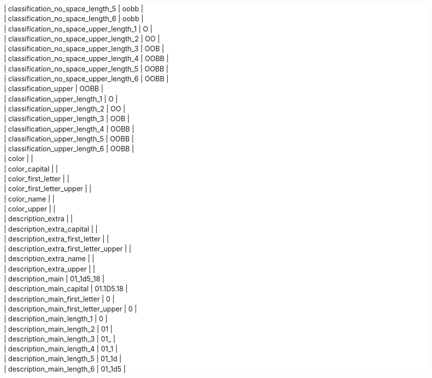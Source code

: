 | classification_no_space_length_5 | oobb |  
| classification_no_space_length_6 | oobb |  
| classification_no_space_upper_length_1 | O |  
| classification_no_space_upper_length_2 | OO |  
| classification_no_space_upper_length_3 | OOB |  
| classification_no_space_upper_length_4 | OOBB |  
| classification_no_space_upper_length_5 | OOBB |  
| classification_no_space_upper_length_6 | OOBB |  
| classification_upper | OOBB |  
| classification_upper_length_1 | O |  
| classification_upper_length_2 | OO |  
| classification_upper_length_3 | OOB |  
| classification_upper_length_4 | OOBB |  
| classification_upper_length_5 | OOBB |  
| classification_upper_length_6 | OOBB |  
| color |  |  
| color_capital |  |  
| color_first_letter |  |  
| color_first_letter_upper |  |  
| color_name |  |  
| color_upper |  |  
| description_extra |  |  
| description_extra_capital |  |  
| description_extra_first_letter |  |  
| description_extra_first_letter_upper |  |  
| description_extra_name |  |  
| description_extra_upper |  |  
| description_main | 01_1d5_18 |  
| description_main_capital | 01.1D5.18 |  
| description_main_first_letter | 0 |  
| description_main_first_letter_upper | 0 |  
| description_main_length_1 | 0 |  
| description_main_length_2 | 01 |  
| description_main_length_3 | 01_ |  
| description_main_length_4 | 01_1 |  
| description_main_length_5 | 01_1d |  
| description_main_length_6 | 01_1d5 |  